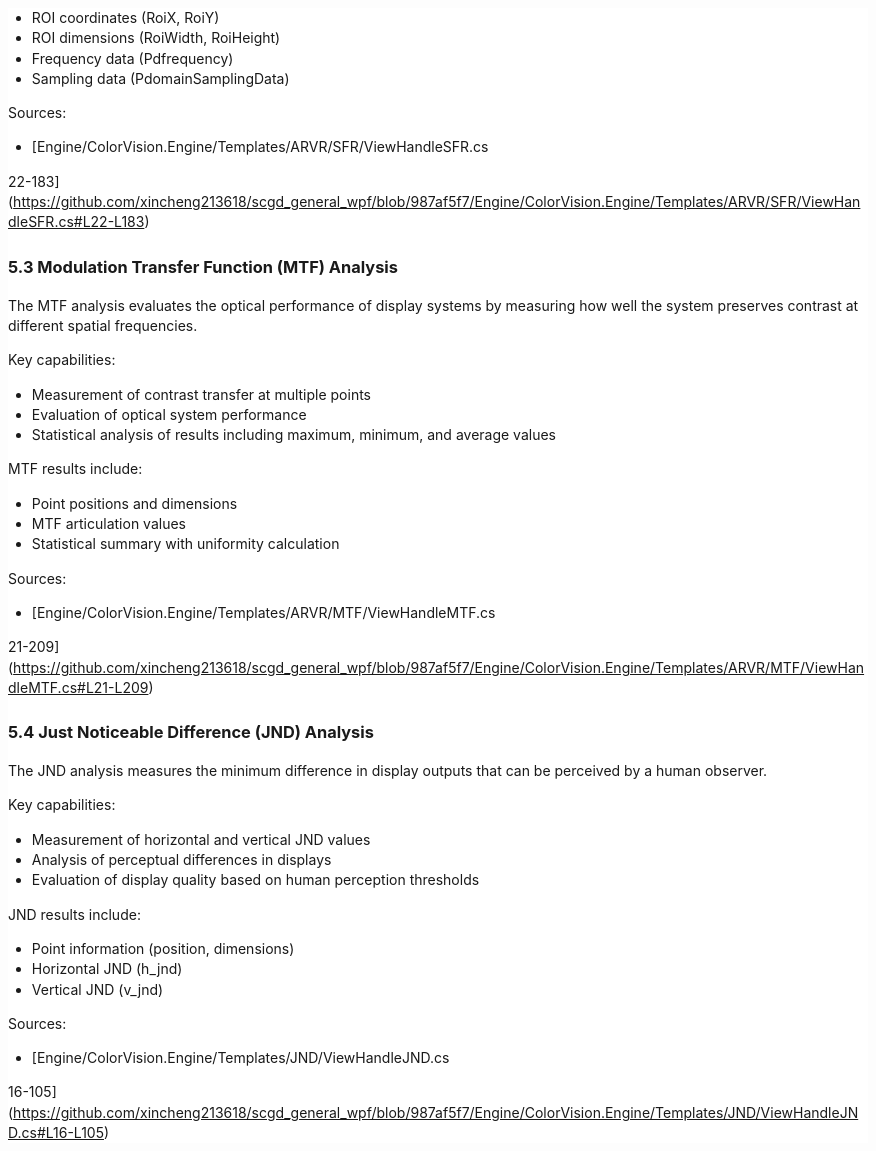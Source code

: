 * ROI coordinates (RoiX, RoiY)
* ROI dimensions (RoiWidth, RoiHeight)
* Frequency data (Pdfrequency)
* Sampling data (PdomainSamplingData)

Sources:

* [Engine/ColorVision.Engine/Templates/ARVR/SFR/ViewHandleSFR.cs

22-183](https://github.com/xincheng213618/scgd_general_wpf/blob/987af5f7/Engine/ColorVision.Engine/Templates/ARVR/SFR/ViewHandleSFR.cs#L22-L183)

### 5.3 Modulation Transfer Function (MTF) Analysis

The MTF analysis evaluates the optical performance of display systems by measuring how well the system preserves contrast at different spatial frequencies.

Key capabilities:

* Measurement of contrast transfer at multiple points
* Evaluation of optical system performance
* Statistical analysis of results including maximum, minimum, and average values

MTF results include:

* Point positions and dimensions
* MTF articulation values
* Statistical summary with uniformity calculation

Sources:

* [Engine/ColorVision.Engine/Templates/ARVR/MTF/ViewHandleMTF.cs

21-209](https://github.com/xincheng213618/scgd_general_wpf/blob/987af5f7/Engine/ColorVision.Engine/Templates/ARVR/MTF/ViewHandleMTF.cs#L21-L209)

### 5.4 Just Noticeable Difference (JND) Analysis

The JND analysis measures the minimum difference in display outputs that can be perceived by a human observer.

Key capabilities:

* Measurement of horizontal and vertical JND values
* Analysis of perceptual differences in displays
* Evaluation of display quality based on human perception thresholds

JND results include:

* Point information (position, dimensions)
* Horizontal JND (h_jnd)
* Vertical JND (v_jnd)

Sources:

* [Engine/ColorVision.Engine/Templates/JND/ViewHandleJND.cs

16-105](https://github.com/xincheng213618/scgd_general_wpf/blob/987af5f7/Engine/ColorVision.Engine/Templates/JND/ViewHandleJND.cs#L16-L105)
